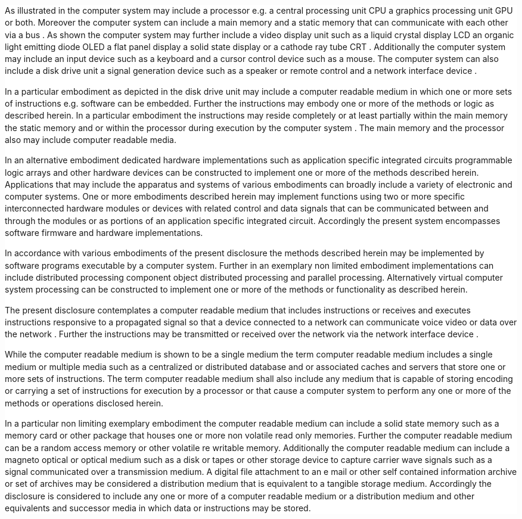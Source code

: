 As illustrated in the computer system may include a processor e.g. a central processing unit CPU a graphics processing unit GPU or both. Moreover the computer system can include a main memory and a static memory that can communicate with each other via a bus . As shown the computer system may further include a video display unit such as a liquid crystal display LCD an organic light emitting diode OLED a flat panel display a solid state display or a cathode ray tube CRT . Additionally the computer system may include an input device such as a keyboard and a cursor control device such as a mouse. The computer system can also include a disk drive unit a signal generation device such as a speaker or remote control and a network interface device .

In a particular embodiment as depicted in the disk drive unit may include a computer readable medium in which one or more sets of instructions e.g. software can be embedded. Further the instructions may embody one or more of the methods or logic as described herein. In a particular embodiment the instructions may reside completely or at least partially within the main memory the static memory and or within the processor during execution by the computer system . The main memory and the processor also may include computer readable media.

In an alternative embodiment dedicated hardware implementations such as application specific integrated circuits programmable logic arrays and other hardware devices can be constructed to implement one or more of the methods described herein. Applications that may include the apparatus and systems of various embodiments can broadly include a variety of electronic and computer systems. One or more embodiments described herein may implement functions using two or more specific interconnected hardware modules or devices with related control and data signals that can be communicated between and through the modules or as portions of an application specific integrated circuit. Accordingly the present system encompasses software firmware and hardware implementations.

In accordance with various embodiments of the present disclosure the methods described herein may be implemented by software programs executable by a computer system. Further in an exemplary non limited embodiment implementations can include distributed processing component object distributed processing and parallel processing. Alternatively virtual computer system processing can be constructed to implement one or more of the methods or functionality as described herein.

The present disclosure contemplates a computer readable medium that includes instructions or receives and executes instructions responsive to a propagated signal so that a device connected to a network can communicate voice video or data over the network . Further the instructions may be transmitted or received over the network via the network interface device .

While the computer readable medium is shown to be a single medium the term computer readable medium includes a single medium or multiple media such as a centralized or distributed database and or associated caches and servers that store one or more sets of instructions. The term computer readable medium shall also include any medium that is capable of storing encoding or carrying a set of instructions for execution by a processor or that cause a computer system to perform any one or more of the methods or operations disclosed herein.

In a particular non limiting exemplary embodiment the computer readable medium can include a solid state memory such as a memory card or other package that houses one or more non volatile read only memories. Further the computer readable medium can be a random access memory or other volatile re writable memory. Additionally the computer readable medium can include a magneto optical or optical medium such as a disk or tapes or other storage device to capture carrier wave signals such as a signal communicated over a transmission medium. A digital file attachment to an e mail or other self contained information archive or set of archives may be considered a distribution medium that is equivalent to a tangible storage medium. Accordingly the disclosure is considered to include any one or more of a computer readable medium or a distribution medium and other equivalents and successor media in which data or instructions may be stored.
